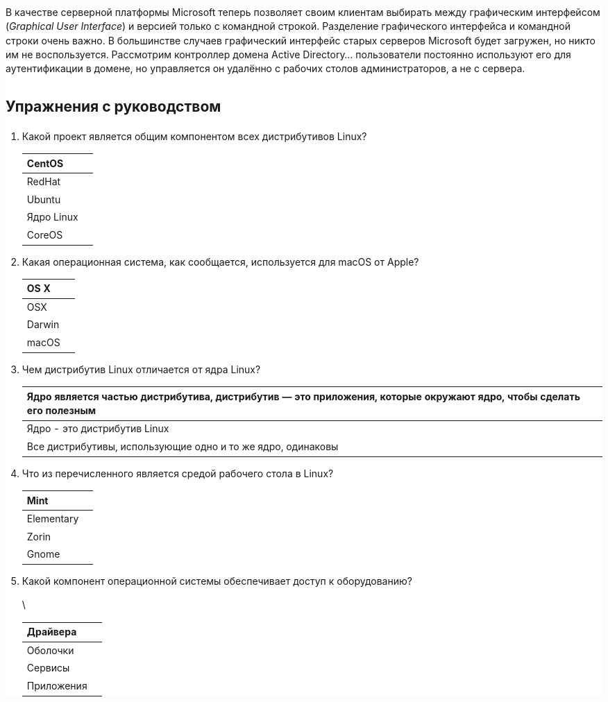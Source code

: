 В качестве серверной платформы Microsoft теперь позволяет своим клиентам выбирать между графическим интерфейсом (_Graphical User Interface_) и версией только с командной строкой. Разделение графического интерфейса и командной строки очень важно. В большинстве случаев графический интерфейс старых серверов Microsoft будет загружен, но никто им не воспользуется. Рассмотрим контроллер домена Active Directory… пользователи постоянно используют его для аутентификации в домене, но управляется он удалённо с рабочих столов администраторов, а не с сервера.

## Упражнения с руководством <a href="#sec.4.1_01-ge" id="sec.4.1_01-ge"></a>

1.  Какой проект является общим компонентом всех дистрибутивов Linux?

    | CentOS     |   |
    | ---------- | - |
    | RedHat     |   |
    | Ubuntu     |   |
    | Ядро Linux |   |
    | CoreOS     |   |
2.  Какая операционная система, как сообщается, используется для macOS от Apple?

    | OS X   |   |
    | ------ | - |
    | OSX    |   |
    | Darwin |   |
    | macOS  |   |
3.  Чем дистрибутив Linux отличается от ядра Linux?

    | Ядро является частью дистрибутива, дистрибутив — это приложения, которые окружают ядро, чтобы сделать его полезным |   |
    | ------------------------------------------------------------------------------------------------------------------ | - |
    | Ядро - это дистрибутив Linux                                                                                       |   |
    | Все дистрибутивы, использующие одно и то же ядро, одинаковы                                                        |   |
4.  Что из перечисленного является средой рабочего стола в Linux?

    | Mint       |   |
    | ---------- | - |
    | Elementary |   |
    | Zorin      |   |
    | Gnome      |   |
5.  Какой компонент операционной системы обеспечивает доступ к оборудованию?

    \


    | Драйвера   |   |
    | ---------- | - |
    | Оболочки   |   |
    | Сервисы    |   |
    | Приложения |   |
